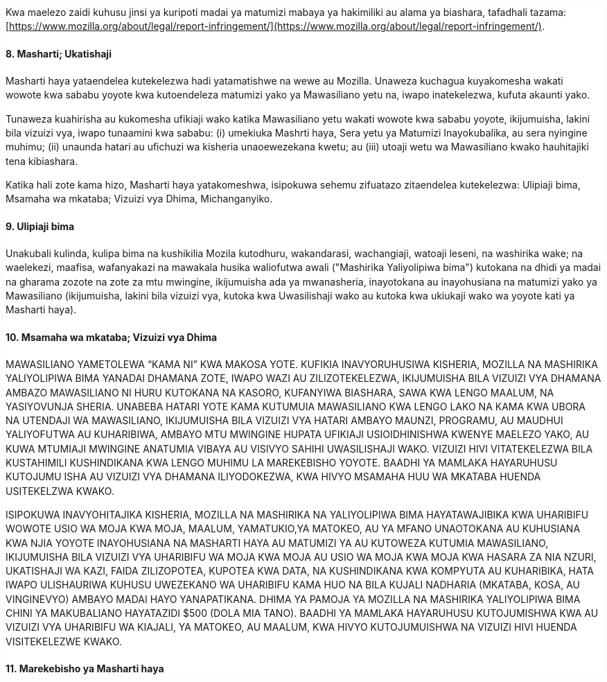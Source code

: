 Kwa maelezo zaidi kuhusu jinsi ya kuripoti madai ya matumizi mabaya ya hakimiliki au alama ya biashara, tafadhali tazama: [https://www.mozilla.org/about/legal/report-infringement/](https://www.mozilla.org/about/legal/report-infringement/).

#### 8\. Masharti; Ukatishaji

Masharti haya yataendelea kutekelezwa hadi yatamatishwe na wewe au Mozilla. Unaweza kuchagua kuyakomesha wakati wowote kwa sababu yoyote kwa kutoendeleza matumizi yako ya Mawasiliano yetu na, iwapo inatekelezwa, kufuta akaunti yako.

Tunaweza kuahirisha au kukomesha ufikiaji wako katika Mawasiliano yetu wakati wowote kwa sababu yoyote, ikijumuisha, lakini bila vizuizi vya, iwapo tunaamini kwa sababu: (i) umekiuka Mashrti haya, Sera yetu ya Matumizi Inayokubalika, au sera nyingine muhimu; (ii) unaunda hatari au ufichuzi wa kisheria unaoewezekana kwetu; au (iii) utoaji wetu wa Mawasiliano kwako hauhitajiki tena kibiashara.

Katika hali zote kama hizo, Masharti haya yatakomeshwa, isipokuwa sehemu zifuatazo zitaendelea kutekelezwa: Ulipiaji bima, Msamaha wa mkataba; Vizuizi vya Dhima, Michanganyiko.


#### 9\. Ulipiaji bima

Unakubali kulinda, kulipa bima na kushikilia Mozila kutodhuru, wakandarasi, wachangiaji, watoaji leseni, na washirika wake; na waelekezi, maafisa, wafanyakazi na mawakala husika waliofutwa awali ("Mashirika Yaliyolipiwa bima") kutokana na dhidi ya madai na gharama zozote na zote za mtu mwingine, ikijumuisha ada ya mwanasheria, inayotokana au inayohusiana na matumizi yako ya Mawasiliano (ikijumuisha, lakini bila vizuizi vya, kutoka kwa Uwasilishaji wako au kutoka kwa ukiukaji wako wa yoyote kati ya Masharti haya).


#### 10\. Msamaha wa mkataba; Vizuizi vya Dhima

MAWASILIANO YAMETOLEWA “KAMA NI” KWA MAKOSA YOTE. KUFIKIA INAVYORUHUSIWA KISHERIA, MOZILLA NA MASHIRIKA YALIYOLIPIWA BIMA YANADAI DHAMANA ZOTE, IWAPO WAZI AU ZILIZOTEKELEZWA, IKIJUMUISHA BILA VIZUIZI VYA DHAMANA AMBAZO MAWASILIANO NI HURU KUTOKANA NA KASORO, KUFANYIWA BIASHARA, SAWA KWA LENGO MAALUM, NA YASIYOVUNJA SHERIA. UNABEBA HATARI YOTE KAMA KUTUMUIA MAWASILIANO KWA LENGO LAKO NA KAMA KWA UBORA NA UTENDAJI WA MAWASILIANO, IKIJUMUISHA BILA VIZUIZI VYA HATARI AMBAYO MAUNZI, PROGRAMU, AU MAUDHUI YALIYOFUTWA AU KUHARIBIWA, AMBAYO MTU MWINGINE HUPATA UFIKIAJI USIOIDHINISHWA KWENYE MAELEZO YAKO, AU KUWA MTUMIAJI MWINGINE ANATUMIA VIBAYA AU VISIVYO SAHIHI UWASILISHAJI WAKO. VIZUIZI HIVI VITATEKELEZWA BILA KUSTAHIMILI KUSHINDIKANA KWA LENGO MUHIMU LA MAREKEBISHO YOYOTE. BAADHI YA MAMLAKA HAYARUHUSU KUTOJUMU ISHA AU VIZUIZI VYA DHAMANA ILIYODOKEZWA, KWA HIVYO MSAMAHA HUU WA MKATABA HUENDA USITEKELZWA KWAKO.

ISIPOKUWA INAVYOHITAJIKA KISHERIA, MOZILLA NA MASHIRIKA NA YALIYOLIPIWA BIMA HAYATAWAJIBIKA KWA UHARIBIFU WOWOTE USIO WA MOJA KWA MOJA, MAALUM, YAMATUKIO,YA MATOKEO, AU YA MFANO UNAOTOKANA AU KUHUSIANA KWA NJIA YOYOTE INAYOHUSIANA NA MASHARTI HAYA AU MATUMIZI YA AU KUTOWEZA KUTUMIA MAWASILIANO, IKIJUMUISHA BILA VIZUIZI VYA UHARIBIFU WA MOJA KWA MOJA AU USIO WA MOJA KWA MOJA KWA HASARA ZA NIA NZURI, UKATISHAJI WA KAZI, FAIDA ZILIZOPOTEA, KUPOTEA KWA DATA, NA KUSHINDIKANA KWA KOMPYUTA AU KUHARIBIKA, HATA IWAPO ULISHAURIWA KUHUSU UWEZEKANO WA UHARIBIFU KAMA HUO NA BILA KUJALI NADHARIA (MKATABA, KOSA, AU VINGINEVYO) AMBAYO MADAI HAYO YANAPATIKANA. DHIMA YA PAMOJA YA MOZILLA NA MASHIRIKA YALIYOLIPIWA BIMA CHINI YA MAKUBALIANO HAYATAZIDI $500 (DOLA MIA TANO). BAADHI YA MAMLAKA HAYARUHUSU KUTOJUMISHWA KWA AU VIZUIZI VYA UHARIBIFU WA KIAJALI, YA MATOKEO, AU MAALUM, KWA HIVYO KUTOJUMUISHWA NA VIZUIZI HIVI HUENDA VISITEKELEZWE KWAKO.


#### 11\. Marekebisho ya Masharti haya
